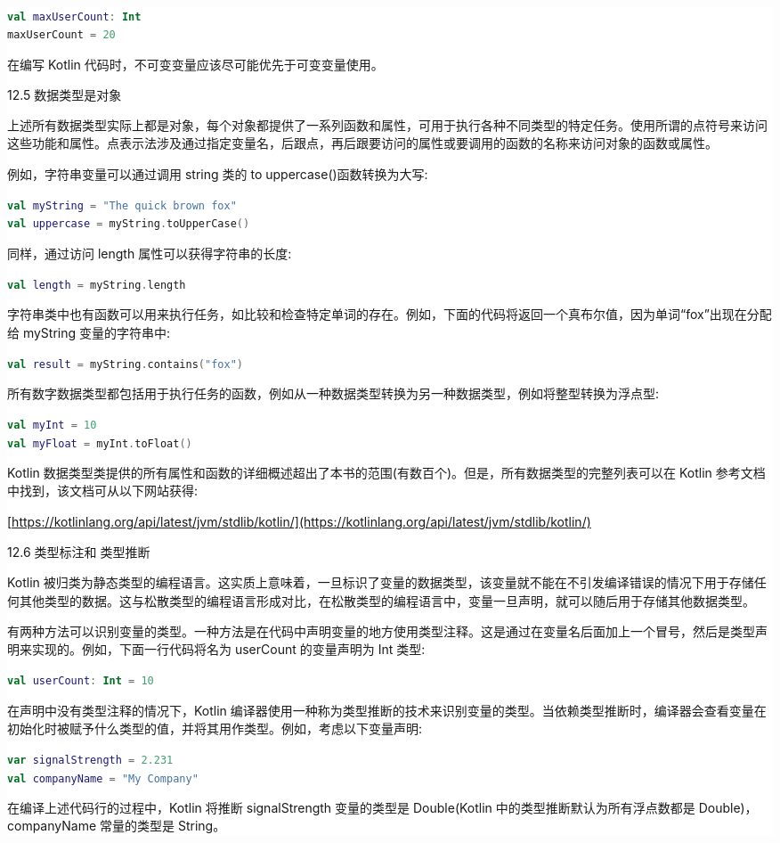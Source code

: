 ```kt
val maxUserCount: Int
maxUserCount = 20
```

在编写 Kotlin 代码时，不可变变量应该尽可能优先于可变变量使用。

12.5 数据类型是对象

上述所有数据类型实际上都是对象，每个对象都提供了一系列函数和属性，可用于执行各种不同类型的特定任务。使用所谓的点符号来访问这些功能和属性。点表示法涉及通过指定变量名，后跟点，再后跟要访问的属性或要调用的函数的名称来访问对象的函数或属性。

例如，字符串变量可以通过调用 string 类的 to uppercase()函数转换为大写:

```kt
val myString = "The quick brown fox"
val uppercase = myString.toUpperCase()
```

同样，通过访问 length 属性可以获得字符串的长度:

```kt
val length = myString.length
```

字符串类中也有函数可以用来执行任务，如比较和检查特定单词的存在。例如，下面的代码将返回一个真布尔值，因为单词“fox”出现在分配给 myString 变量的字符串中:

```kt
val result = myString.contains("fox")
```

所有数字数据类型都包括用于执行任务的函数，例如从一种数据类型转换为另一种数据类型，例如将整型转换为浮点型:

```kt
val myInt = 10
val myFloat = myInt.toFloat()
```

Kotlin 数据类型类提供的所有属性和函数的详细概述超出了本书的范围(有数百个)。但是，所有数据类型的完整列表可以在 Kotlin 参考文档中找到，该文档可从以下网站获得:

[https://kotlinlang.org/api/latest/jvm/stdlib/kotlin/](https://kotlinlang.org/api/latest/jvm/stdlib/kotlin/)

12.6 类型标注和 类型推断

Kotlin 被归类为静态类型的编程语言。这实质上意味着，一旦标识了变量的数据类型，该变量就不能在不引发编译错误的情况下用于存储任何其他类型的数据。这与松散类型的编程语言形成对比，在松散类型的编程语言中，变量一旦声明，就可以随后用于存储其他数据类型。

有两种方法可以识别变量的类型。一种方法是在代码中声明变量的地方使用类型注释。这是通过在变量名后面加上一个冒号，然后是类型声明来实现的。例如，下面一行代码将名为 userCount 的变量声明为 Int 类型:

```kt
val userCount: Int = 10
```

在声明中没有类型注释的情况下，Kotlin 编译器使用一种称为类型推断的技术来识别变量的类型。当依赖类型推断时，编译器会查看变量在初始化时被赋予什么类型的值，并将其用作类型。例如，考虑以下变量声明:

```kt
var signalStrength = 2.231
val companyName = "My Company"
```

在编译上述代码行的过程中，Kotlin 将推断 signalStrength 变量的类型是 Double(Kotlin 中的类型推断默认为所有浮点数都是 Double)，companyName 常量的类型是 String。
